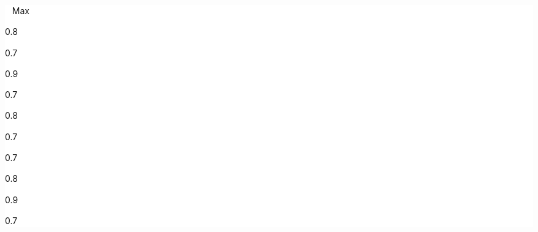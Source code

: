 <td style="text-align: left;">

   Max 

</td>

<td style="text-align: right;">

0.8

</td>

<td style="text-align: right;">

0.7

</td>

<td style="text-align: right;">

0.9

</td>

<td style="text-align: right;">

0.7

</td>

<td style="text-align: right;">

0.8

</td>

<td style="text-align: right;">

0.7

</td>

<td style="text-align: right;">

0.7

</td>

<td style="text-align: right;">

0.8

</td>

<td style="text-align: right;">

0.9

</td>

<td style="text-align: right;">

0.7

</td>
